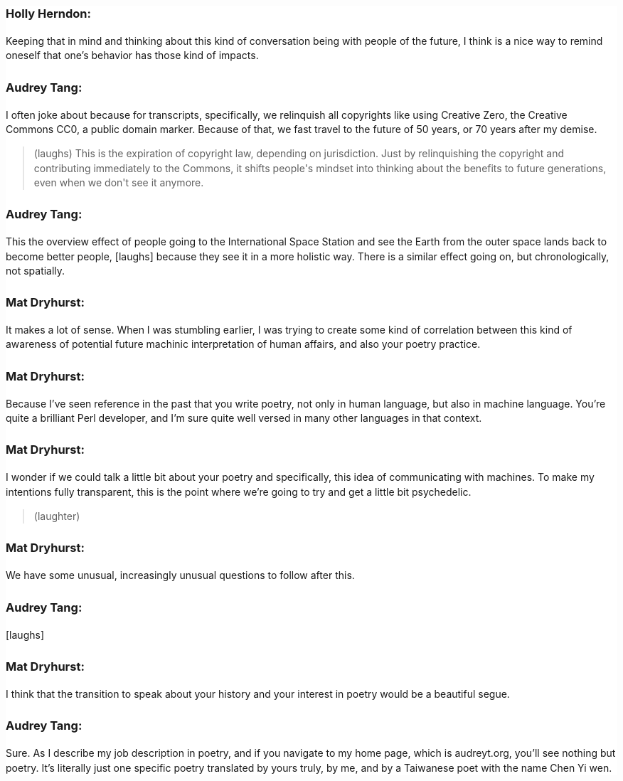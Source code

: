 ### Holly Herndon:
Keeping that in mind and thinking about this kind of conversation being with people of the future, I think is a nice way to remind oneself that one’s behavior has those kind of impacts.

### Audrey Tang:
I often joke about because for transcripts, specifically, we relinquish all copyrights like using Creative Zero, the Creative Commons CC0, a public domain marker. Because of that, we fast travel to the future of 50 years, or 70 years after my demise.

> (laughs) This is the expiration of copyright law, depending on jurisdiction. Just by relinquishing the copyright and contributing immediately to the Commons, it shifts people's mindset into thinking about the benefits to future generations, even when we don't see it anymore.

### Audrey Tang:
This the overview effect of people going to the International Space Station and see the Earth from the outer space lands back to become better people, \[laughs\] because they see it in a more holistic way. There is a similar effect going on, but chronologically, not spatially.

### Mat Dryhurst:
It makes a lot of sense. When I was stumbling earlier, I was trying to create some kind of correlation between this kind of awareness of potential future machinic interpretation of human affairs, and also your poetry practice.

### Mat Dryhurst:
Because I’ve seen reference in the past that you write poetry, not only in human language, but also in machine language. You’re quite a brilliant Perl developer, and I’m sure quite well versed in many other languages in that context.

### Mat Dryhurst:
I wonder if we could talk a little bit about your poetry and specifically, this idea of communicating with machines. To make my intentions fully transparent, this is the point where we’re going to try and get a little bit psychedelic.

> (laughter)

### Mat Dryhurst:
We have some unusual, increasingly unusual questions to follow after this.

### Audrey Tang:
\[laughs\]

### Mat Dryhurst:
I think that the transition to speak about your history and your interest in poetry would be a beautiful segue.

### Audrey Tang:
Sure. As I describe my job description in poetry, and if you navigate to my home page, which is audreyt.org, you’ll see nothing but poetry. It’s literally just one specific poetry translated by yours truly, by me, and by a Taiwanese poet with the name Chen Yi wen.
